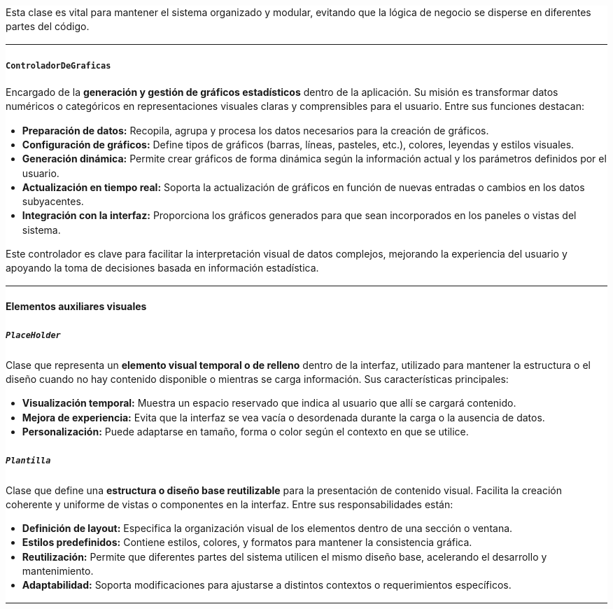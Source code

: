 Esta clase es vital para mantener el sistema organizado y modular, evitando que la lógica de negocio se disperse en diferentes partes del código.

---

#### `ControladorDeGraficas`

Encargado de la **generación y gestión de gráficos estadísticos** dentro de la aplicación. Su misión es transformar datos numéricos o categóricos en representaciones visuales claras y comprensibles para el usuario. Entre sus funciones destacan:

- **Preparación de datos:** Recopila, agrupa y procesa los datos necesarios para la creación de gráficos.
- **Configuración de gráficos:** Define tipos de gráficos (barras, líneas, pasteles, etc.), colores, leyendas y estilos visuales.
- **Generación dinámica:** Permite crear gráficos de forma dinámica según la información actual y los parámetros definidos por el usuario.
- **Actualización en tiempo real:** Soporta la actualización de gráficos en función de nuevas entradas o cambios en los datos subyacentes.
- **Integración con la interfaz:** Proporciona los gráficos generados para que sean incorporados en los paneles o vistas del sistema.

Este controlador es clave para facilitar la interpretación visual de datos complejos, mejorando la experiencia del usuario y apoyando la toma de decisiones basada en información estadística.

---

#### Elementos auxiliares visuales

##### `PlaceHolder`

Clase que representa un **elemento visual temporal o de relleno** dentro de la interfaz, utilizado para mantener la estructura o el diseño cuando no hay contenido disponible o mientras se carga información. Sus características principales:

- **Visualización temporal:** Muestra un espacio reservado que indica al usuario que allí se cargará contenido.
- **Mejora de experiencia:** Evita que la interfaz se vea vacía o desordenada durante la carga o la ausencia de datos.
- **Personalización:** Puede adaptarse en tamaño, forma o color según el contexto en que se utilice.

##### `Plantilla`

Clase que define una **estructura o diseño base reutilizable** para la presentación de contenido visual. Facilita la creación coherente y uniforme de vistas o componentes en la interfaz. Entre sus responsabilidades están:

- **Definición de layout:** Especifica la organización visual de los elementos dentro de una sección o ventana.
- **Estilos predefinidos:** Contiene estilos, colores, y formatos para mantener la consistencia gráfica.
- **Reutilización:** Permite que diferentes partes del sistema utilicen el mismo diseño base, acelerando el desarrollo y mantenimiento.
- **Adaptabilidad:** Soporta modificaciones para ajustarse a distintos contextos o requerimientos específicos.

---